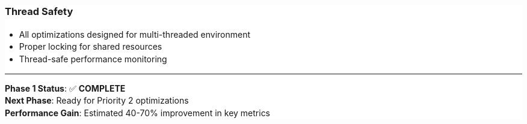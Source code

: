 ### Thread Safety
- All optimizations designed for multi-threaded environment
- Proper locking for shared resources
- Thread-safe performance monitoring

---

**Phase 1 Status**: ✅ **COMPLETE**  
**Next Phase**: Ready for Priority 2 optimizations  
**Performance Gain**: Estimated 40-70% improvement in key metrics 